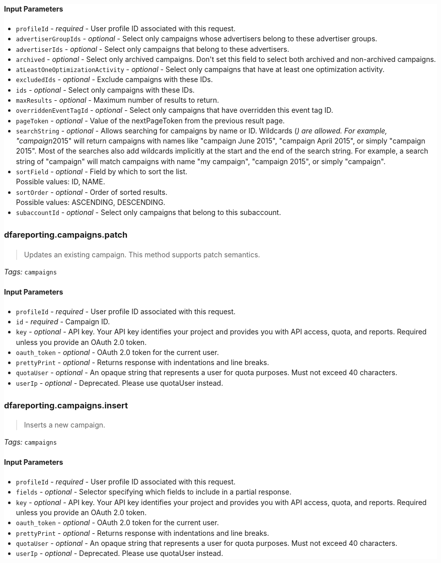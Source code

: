 #### Input Parameters
* `profileId` - _required_ - User profile ID associated with this request.<br/>
* `advertiserGroupIds` - _optional_ - Select only campaigns whose advertisers belong to these advertiser groups.<br/>
* `advertiserIds` - _optional_ - Select only campaigns that belong to these advertisers.<br/>
* `archived` - _optional_ - Select only archived campaigns. Don't set this field to select both archived and non-archived campaigns.<br/>
* `atLeastOneOptimizationActivity` - _optional_ - Select only campaigns that have at least one optimization activity.<br/>
* `excludedIds` - _optional_ - Exclude campaigns with these IDs.<br/>
* `ids` - _optional_ - Select only campaigns with these IDs.<br/>
* `maxResults` - _optional_ - Maximum number of results to return.<br/>
* `overriddenEventTagId` - _optional_ - Select only campaigns that have overridden this event tag ID.<br/>
* `pageToken` - _optional_ - Value of the nextPageToken from the previous result page.<br/>
* `searchString` - _optional_ - Allows searching for campaigns by name or ID. Wildcards (*) are allowed. For example, "campaign*2015" will return campaigns with names like "campaign June 2015", "campaign April 2015", or simply "campaign 2015". Most of the searches also add wildcards implicitly at the start and the end of the search string. For example, a search string of "campaign" will match campaigns with name "my campaign", "campaign 2015", or simply "campaign".<br/>
* `sortField` - _optional_ - Field by which to sort the list.<br/>
    Possible values: ID, NAME.
* `sortOrder` - _optional_ - Order of sorted results.<br/>
    Possible values: ASCENDING, DESCENDING.
* `subaccountId` - _optional_ - Select only campaigns that belong to this subaccount.<br/>

### dfareporting.campaigns.patch
> Updates an existing campaign. This method supports patch semantics.<br/>

*Tags:* `campaigns`

#### Input Parameters
* `profileId` - _required_ - User profile ID associated with this request.<br/>
* `id` - _required_ - Campaign ID.<br/>
* `key` - _optional_ - API key. Your API key identifies your project and provides you with API access, quota, and reports. Required unless you provide an OAuth 2.0 token.<br/>
* `oauth_token` - _optional_ - OAuth 2.0 token for the current user.<br/>
* `prettyPrint` - _optional_ - Returns response with indentations and line breaks.<br/>
* `quotaUser` - _optional_ - An opaque string that represents a user for quota purposes. Must not exceed 40 characters.<br/>
* `userIp` - _optional_ - Deprecated. Please use quotaUser instead.<br/>

### dfareporting.campaigns.insert
> Inserts a new campaign.<br/>

*Tags:* `campaigns`

#### Input Parameters
* `profileId` - _required_ - User profile ID associated with this request.<br/>
* `fields` - _optional_ - Selector specifying which fields to include in a partial response.<br/>
* `key` - _optional_ - API key. Your API key identifies your project and provides you with API access, quota, and reports. Required unless you provide an OAuth 2.0 token.<br/>
* `oauth_token` - _optional_ - OAuth 2.0 token for the current user.<br/>
* `prettyPrint` - _optional_ - Returns response with indentations and line breaks.<br/>
* `quotaUser` - _optional_ - An opaque string that represents a user for quota purposes. Must not exceed 40 characters.<br/>
* `userIp` - _optional_ - Deprecated. Please use quotaUser instead.<br/>
